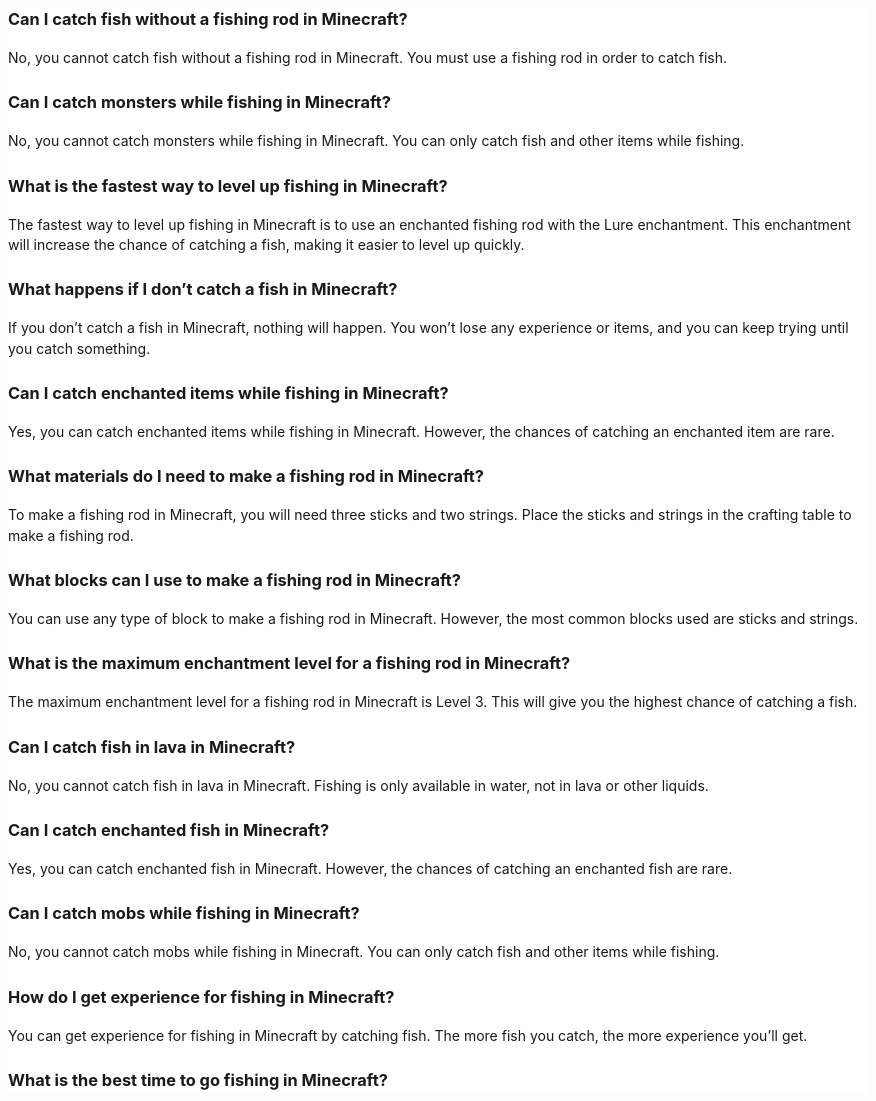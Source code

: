<h3>Can I catch fish without a fishing rod in Minecraft?</h3>

<p>No, you cannot catch fish without a fishing rod in Minecraft. You must use a fishing rod in order to catch fish.</p>

<h3>Can I catch monsters while fishing in Minecraft?</h3>

<p>No, you cannot catch monsters while fishing in Minecraft. You can only catch fish and other items while fishing.</p>

<h3>What is the fastest way to level up fishing in Minecraft?</h3>

<p>The fastest way to level up fishing in Minecraft is to use an enchanted fishing rod with the Lure enchantment. This enchantment will increase the chance of catching a fish, making it easier to level up quickly.</p>

<h3>What happens if I don’t catch a fish in Minecraft?</h3>

<p>If you don’t catch a fish in Minecraft, nothing will happen. You won’t lose any experience or items, and you can keep trying until you catch something.</p>

<h3>Can I catch enchanted items while fishing in Minecraft?</h3>

<p>Yes, you can catch enchanted items while fishing in Minecraft. However, the chances of catching an enchanted item are rare.</p>

<h3>What materials do I need to make a fishing rod in Minecraft?</h3>

<p>To make a fishing rod in Minecraft, you will need three sticks and two strings. Place the sticks and strings in the crafting table to make a fishing rod.</p>

<h3>What blocks can I use to make a fishing rod in Minecraft?</h3>

<p>You can use any type of block to make a fishing rod in Minecraft. However, the most common blocks used are sticks and strings.</p>

<h3>What is the maximum enchantment level for a fishing rod in Minecraft?</h3>

<p>The maximum enchantment level for a fishing rod in Minecraft is Level 3. This will give you the highest chance of catching a fish.</p>

<h3>Can I catch fish in lava in Minecraft?</h3>

<p>No, you cannot catch fish in lava in Minecraft. Fishing is only available in water, not in lava or other liquids.</p>

<h3>Can I catch enchanted fish in Minecraft?</h3>

<p>Yes, you can catch enchanted fish in Minecraft. However, the chances of catching an enchanted fish are rare.</p>

<h3>Can I catch mobs while fishing in Minecraft?</h3>

<p>No, you cannot catch mobs while fishing in Minecraft. You can only catch fish and other items while fishing.</p>

<h3>How do I get experience for fishing in Minecraft?</h3>

<p>You can get experience for fishing in Minecraft by catching fish. The more fish you catch, the more experience you’ll get.</p>

<h3>What is the best time to go fishing in Minecraft?</h3>
